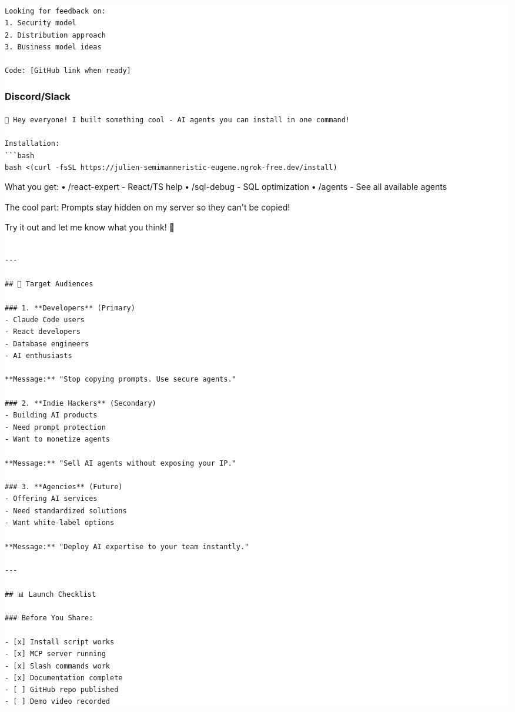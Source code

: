 ```
Looking for feedback on:
1. Security model
2. Distribution approach
3. Business model ideas

Code: [GitHub link when ready]
```

### Discord/Slack
```
🎉 Hey everyone! I built something cool - AI agents you can install in one command!

Installation:
```bash
bash <(curl -fsSL https://julien-semimanneristic-eugene.ngrok-free.dev/install)
```

What you get:
• /react-expert - React/TS help
• /sql-debug - SQL optimization
• /agents - See all available agents

The cool part: Prompts stay hidden on my server so they can't be copied!

Try it out and let me know what you think! 🚀
```

---

## 🎯 Target Audiences

### 1. **Developers** (Primary)
- Claude Code users
- React developers
- Database engineers
- AI enthusiasts

**Message:** "Stop copying prompts. Use secure agents."

### 2. **Indie Hackers** (Secondary)
- Building AI products
- Need prompt protection
- Want to monetize agents

**Message:** "Sell AI agents without exposing your IP."

### 3. **Agencies** (Future)
- Offering AI services
- Need standardized solutions
- Want white-label options

**Message:** "Deploy AI expertise to your team instantly."

---

## 📊 Launch Checklist

### Before You Share:

- [x] Install script works
- [x] MCP server running
- [x] Slash commands work
- [x] Documentation complete
- [ ] GitHub repo published
- [ ] Demo video recorded
```